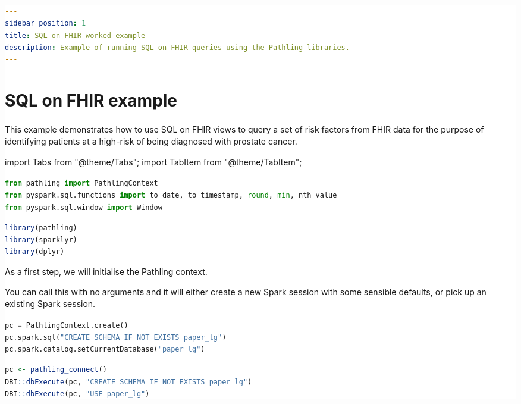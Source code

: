 ```yaml
---
sidebar_position: 1
title: SQL on FHIR worked example
description: Example of running SQL on FHIR queries using the Pathling libraries.
---
```


# SQL on FHIR example

This example demonstrates how to use SQL on FHIR views to query a set of risk
factors from FHIR data for the purpose of identifying patients at a high-risk of
being diagnosed with prostate cancer.

import Tabs from "@theme/Tabs";
import TabItem from "@theme/TabItem";


<Tabs>
<TabItem value="python" label="Python">

```python
from pathling import PathlingContext
from pyspark.sql.functions import to_date, to_timestamp, round, min, nth_value
from pyspark.sql.window import Window
```

</TabItem>
<TabItem value="r" label="R">

```r
library(pathling)
library(sparklyr)
library(dplyr)
```

</TabItem>
</Tabs>

As a first step, we will initialise the Pathling context.

You can call this with no arguments and it will either create a new Spark
session with some sensible defaults, or pick up an existing Spark session.

<Tabs>
<TabItem value="python" label="Python">

```python
pc = PathlingContext.create()
pc.spark.sql("CREATE SCHEMA IF NOT EXISTS paper_lg")
pc.spark.catalog.setCurrentDatabase("paper_lg")
```

</TabItem>
<TabItem value="r" label="R">

```r
pc <- pathling_connect()
DBI::dbExecute(pc, "CREATE SCHEMA IF NOT EXISTS paper_lg")
DBI::dbExecute(pc, "USE paper_lg")
```

